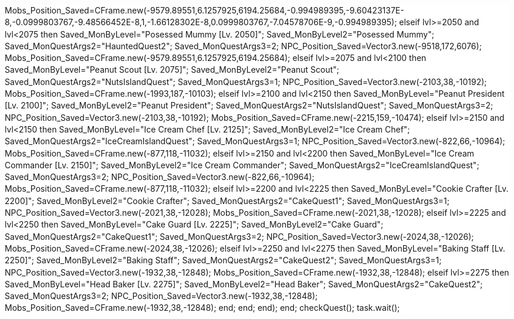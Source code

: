 Mobs_Position_Saved=CFrame.new(-9579.89551,6.1257925,6194.25684,-0.994989395,-9.60423137E-8,-0.0999803767,-9.48566452E-8,1,-1.66128302E-8,0.0999803767,-7.04578706E-9,-0.994989395);
elseif lvl>=2050 and lvl<2075 then Saved_MonByLevel="Posessed Mummy [Lv. 2050]";
Saved_MonByLevel2="Posessed Mummy";
Saved_MonQuestArgs2="HauntedQuest2";
Saved_MonQuestArgs3=2;
NPC_Position_Saved=Vector3.new(-9518,172,6076);
Mobs_Position_Saved=CFrame.new(-9579.89551,6.1257925,6194.25684);
elseif lvl>=2075 and lvl<2100 then Saved_MonByLevel="Peanut Scout [Lv. 2075]";
Saved_MonByLevel2="Peanut Scout";
Saved_MonQuestArgs2="NutsIslandQuest";
Saved_MonQuestArgs3=1;
NPC_Position_Saved=Vector3.new(-2103,38,-10192);
Mobs_Position_Saved=CFrame.new(-1993,187,-10103);
elseif lvl>=2100 and lvl<2150 then Saved_MonByLevel="Peanut President [Lv. 2100]";
Saved_MonByLevel2="Peanut President";
Saved_MonQuestArgs2="NutsIslandQuest";
Saved_MonQuestArgs3=2;
NPC_Position_Saved=Vector3.new(-2103,38,-10192);
Mobs_Position_Saved=CFrame.new(-2215,159,-10474);
elseif lvl>=2150 and lvl<2150 then Saved_MonByLevel="Ice Cream Chef [Lv. 2125]";
Saved_MonByLevel2="Ice Cream Chef";
Saved_MonQuestArgs2="IceCreamIslandQuest";
Saved_MonQuestArgs3=1;
NPC_Position_Saved=Vector3.new(-822,66,-10964);
Mobs_Position_Saved=CFrame.new(-877,118,-11032);
elseif lvl>=2150 and lvl<2200 then Saved_MonByLevel="Ice Cream Commander [Lv. 2150]";
Saved_MonByLevel2="Ice Cream Commander";
Saved_MonQuestArgs2="IceCreamIslandQuest";
Saved_MonQuestArgs3=2;
NPC_Position_Saved=Vector3.new(-822,66,-10964);
Mobs_Position_Saved=CFrame.new(-877,118,-11032);
elseif lvl>=2200 and lvl<2225 then Saved_MonByLevel="Cookie Crafter [Lv. 2200]";
Saved_MonByLevel2="Cookie Crafter";
Saved_MonQuestArgs2="CakeQuest1";
Saved_MonQuestArgs3=1;
NPC_Position_Saved=Vector3.new(-2021,38,-12028);
Mobs_Position_Saved=CFrame.new(-2021,38,-12028);
elseif lvl>=2225 and lvl<2250 then Saved_MonByLevel="Cake Guard [Lv. 2225]";
Saved_MonByLevel2="Cake Guard";
Saved_MonQuestArgs2="CakeQuest1";
Saved_MonQuestArgs3=2;
NPC_Position_Saved=Vector3.new(-2024,38,-12026);
Mobs_Position_Saved=CFrame.new(-2024,38,-12026);
elseif lvl>=2250 and lvl<2275 then Saved_MonByLevel="Baking Staff [Lv. 2250]";
Saved_MonByLevel2="Baking Staff";
Saved_MonQuestArgs2="CakeQuest2";
Saved_MonQuestArgs3=1;
NPC_Position_Saved=Vector3.new(-1932,38,-12848);
Mobs_Position_Saved=CFrame.new(-1932,38,-12848);
elseif lvl>=2275 then Saved_MonByLevel="Head Baker [Lv. 2275]";
Saved_MonByLevel2="Head Baker";
Saved_MonQuestArgs2="CakeQuest2";
Saved_MonQuestArgs3=2;
NPC_Position_Saved=Vector3.new(-1932,38,-12848);
Mobs_Position_Saved=CFrame.new(-1932,38,-12848);
end;
end;
end);
end;
checkQuest();
task.wait();